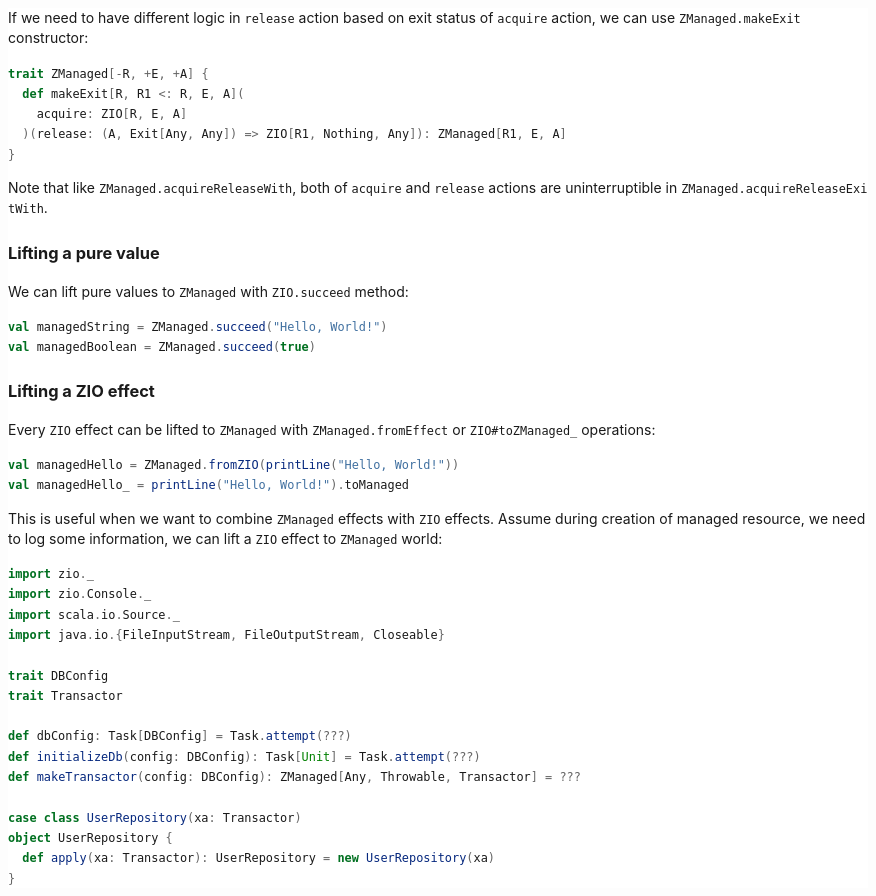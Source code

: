 If we need to have different logic in `release` action based on exit status of `acquire` action, we can use `ZManaged.makeExit` constructor:

```scala mdoc:silent:nest
trait ZManaged[-R, +E, +A] {
  def makeExit[R, R1 <: R, E, A](
    acquire: ZIO[R, E, A]
  )(release: (A, Exit[Any, Any]) => ZIO[R1, Nothing, Any]): ZManaged[R1, E, A]
}
```

Note that like `ZManaged.acquireReleaseWith`, both of `acquire` and `release` actions are uninterruptible in `ZManaged.acquireReleaseExitWith`.

### Lifting a pure value

We can lift pure values to `ZManaged` with `ZIO.succeed` method:

```scala mdoc:silent
val managedString = ZManaged.succeed("Hello, World!")
val managedBoolean = ZManaged.succeed(true)
```

### Lifting a ZIO effect

Every `ZIO` effect can be lifted to `ZManaged` with `ZManaged.fromEffect` or `ZIO#toZManaged_` operations:

```scala mdoc:silent:nest
val managedHello = ZManaged.fromZIO(printLine("Hello, World!"))
val managedHello_ = printLine("Hello, World!").toManaged
```

This is useful when we want to combine `ZManaged` effects with `ZIO` effects. Assume during creation of managed resource, we need to log some information, we can lift a `ZIO` effect to `ZManaged` world:

```scala mdoc:invisible:reset
import zio._
import zio.Console._
import scala.io.Source._
import java.io.{FileInputStream, FileOutputStream, Closeable}

trait DBConfig
trait Transactor

def dbConfig: Task[DBConfig] = Task.attempt(???)
def initializeDb(config: DBConfig): Task[Unit] = Task.attempt(???)
def makeTransactor(config: DBConfig): ZManaged[Any, Throwable, Transactor] = ???

case class UserRepository(xa: Transactor)
object UserRepository {
  def apply(xa: Transactor): UserRepository = new UserRepository(xa) 
}
```
